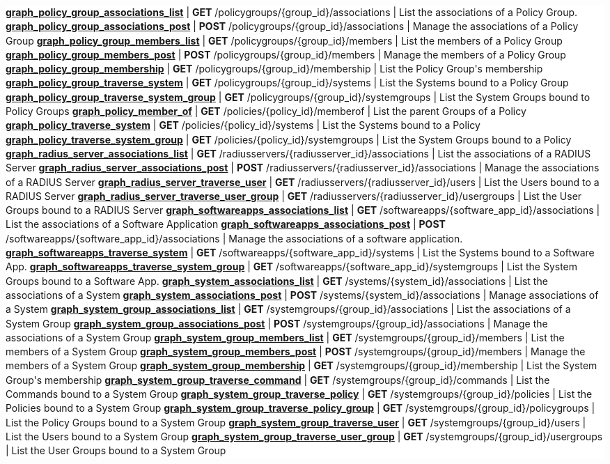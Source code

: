 [**graph_policy_group_associations_list**](GraphApi.md#graph_policy_group_associations_list) | **GET** /policygroups/{group_id}/associations | List the associations of a Policy Group.
[**graph_policy_group_associations_post**](GraphApi.md#graph_policy_group_associations_post) | **POST** /policygroups/{group_id}/associations | Manage the associations of a Policy Group
[**graph_policy_group_members_list**](GraphApi.md#graph_policy_group_members_list) | **GET** /policygroups/{group_id}/members | List the members of a Policy Group
[**graph_policy_group_members_post**](GraphApi.md#graph_policy_group_members_post) | **POST** /policygroups/{group_id}/members | Manage the members of a Policy Group
[**graph_policy_group_membership**](GraphApi.md#graph_policy_group_membership) | **GET** /policygroups/{group_id}/membership | List the Policy Group&#x27;s membership
[**graph_policy_group_traverse_system**](GraphApi.md#graph_policy_group_traverse_system) | **GET** /policygroups/{group_id}/systems | List the Systems bound to a Policy Group
[**graph_policy_group_traverse_system_group**](GraphApi.md#graph_policy_group_traverse_system_group) | **GET** /policygroups/{group_id}/systemgroups | List the System Groups bound to Policy Groups
[**graph_policy_member_of**](GraphApi.md#graph_policy_member_of) | **GET** /policies/{policy_id}/memberof | List the parent Groups of a Policy
[**graph_policy_traverse_system**](GraphApi.md#graph_policy_traverse_system) | **GET** /policies/{policy_id}/systems | List the Systems bound to a Policy
[**graph_policy_traverse_system_group**](GraphApi.md#graph_policy_traverse_system_group) | **GET** /policies/{policy_id}/systemgroups | List the System Groups bound to a Policy
[**graph_radius_server_associations_list**](GraphApi.md#graph_radius_server_associations_list) | **GET** /radiusservers/{radiusserver_id}/associations | List the associations of a RADIUS  Server
[**graph_radius_server_associations_post**](GraphApi.md#graph_radius_server_associations_post) | **POST** /radiusservers/{radiusserver_id}/associations | Manage the associations of a RADIUS Server
[**graph_radius_server_traverse_user**](GraphApi.md#graph_radius_server_traverse_user) | **GET** /radiusservers/{radiusserver_id}/users | List the Users bound to a RADIUS  Server
[**graph_radius_server_traverse_user_group**](GraphApi.md#graph_radius_server_traverse_user_group) | **GET** /radiusservers/{radiusserver_id}/usergroups | List the User Groups bound to a RADIUS  Server
[**graph_softwareapps_associations_list**](GraphApi.md#graph_softwareapps_associations_list) | **GET** /softwareapps/{software_app_id}/associations | List the associations of a Software Application
[**graph_softwareapps_associations_post**](GraphApi.md#graph_softwareapps_associations_post) | **POST** /softwareapps/{software_app_id}/associations | Manage the associations of a software application.
[**graph_softwareapps_traverse_system**](GraphApi.md#graph_softwareapps_traverse_system) | **GET** /softwareapps/{software_app_id}/systems | List the Systems bound to a Software App.
[**graph_softwareapps_traverse_system_group**](GraphApi.md#graph_softwareapps_traverse_system_group) | **GET** /softwareapps/{software_app_id}/systemgroups | List the System Groups bound to a Software App.
[**graph_system_associations_list**](GraphApi.md#graph_system_associations_list) | **GET** /systems/{system_id}/associations | List the associations of a System
[**graph_system_associations_post**](GraphApi.md#graph_system_associations_post) | **POST** /systems/{system_id}/associations | Manage associations of a System
[**graph_system_group_associations_list**](GraphApi.md#graph_system_group_associations_list) | **GET** /systemgroups/{group_id}/associations | List the associations of a System Group
[**graph_system_group_associations_post**](GraphApi.md#graph_system_group_associations_post) | **POST** /systemgroups/{group_id}/associations | Manage the associations of a System Group
[**graph_system_group_members_list**](GraphApi.md#graph_system_group_members_list) | **GET** /systemgroups/{group_id}/members | List the members of a System Group
[**graph_system_group_members_post**](GraphApi.md#graph_system_group_members_post) | **POST** /systemgroups/{group_id}/members | Manage the members of a System Group
[**graph_system_group_membership**](GraphApi.md#graph_system_group_membership) | **GET** /systemgroups/{group_id}/membership | List the System Group&#x27;s membership
[**graph_system_group_traverse_command**](GraphApi.md#graph_system_group_traverse_command) | **GET** /systemgroups/{group_id}/commands | List the Commands bound to a System Group
[**graph_system_group_traverse_policy**](GraphApi.md#graph_system_group_traverse_policy) | **GET** /systemgroups/{group_id}/policies | List the Policies bound to a System Group
[**graph_system_group_traverse_policy_group**](GraphApi.md#graph_system_group_traverse_policy_group) | **GET** /systemgroups/{group_id}/policygroups | List the Policy Groups bound to a System Group
[**graph_system_group_traverse_user**](GraphApi.md#graph_system_group_traverse_user) | **GET** /systemgroups/{group_id}/users | List the Users bound to a System Group
[**graph_system_group_traverse_user_group**](GraphApi.md#graph_system_group_traverse_user_group) | **GET** /systemgroups/{group_id}/usergroups | List the User Groups bound to a System Group
